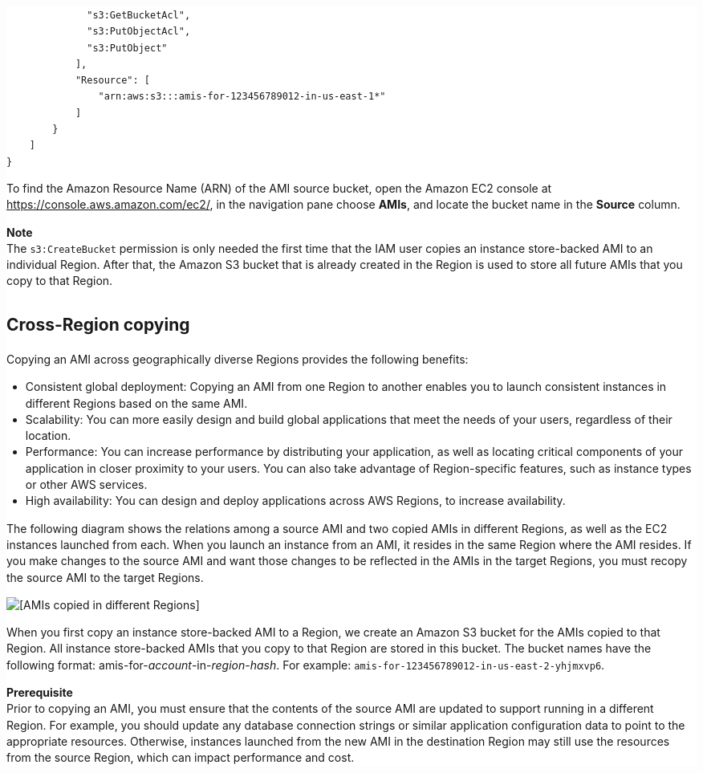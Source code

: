 ```
              "s3:GetBucketAcl",
              "s3:PutObjectAcl",
              "s3:PutObject"
            ],
            "Resource": [
                "arn:aws:s3:::amis-for-123456789012-in-us-east-1*"
            ]
        }
    ]
}
```

To find the Amazon Resource Name \(ARN\) of the AMI source bucket, open the Amazon EC2 console at [https://console\.aws\.amazon\.com/ec2/](https://console.aws.amazon.com/ec2/), in the navigation pane choose **AMIs**, and locate the bucket name in the **Source** column\.

**Note**  
The `s3:CreateBucket` permission is only needed the first time that the IAM user copies an instance store\-backed AMI to an individual Region\. After that, the Amazon S3 bucket that is already created in the Region is used to store all future AMIs that you copy to that Region\.

## Cross\-Region copying<a name="copy-amis-across-regions"></a>

Copying an AMI across geographically diverse Regions provides the following benefits:
+ Consistent global deployment: Copying an AMI from one Region to another enables you to launch consistent instances in different Regions based on the same AMI\.
+ Scalability: You can more easily design and build global applications that meet the needs of your users, regardless of their location\.
+ Performance: You can increase performance by distributing your application, as well as locating critical components of your application in closer proximity to your users\. You can also take advantage of Region\-specific features, such as instance types or other AWS services\.
+ High availability: You can design and deploy applications across AWS Regions, to increase availability\.

The following diagram shows the relations among a source AMI and two copied AMIs in different Regions, as well as the EC2 instances launched from each\. When you launch an instance from an AMI, it resides in the same Region where the AMI resides\. If you make changes to the source AMI and want those changes to be reflected in the AMIs in the target Regions, you must recopy the source AMI to the target Regions\.

![\[AMIs copied in different Regions\]](http://docs.aws.amazon.com/AWSEC2/latest/WindowsGuide/images/ami_copy.png)

When you first copy an instance store\-backed AMI to a Region, we create an Amazon S3 bucket for the AMIs copied to that Region\. All instance store\-backed AMIs that you copy to that Region are stored in this bucket\. The bucket names have the following format: amis\-for\-*account*\-in\-*region*\-*hash*\. For example: `amis-for-123456789012-in-us-east-2-yhjmxvp6`\.

**Prerequisite**  
Prior to copying an AMI, you must ensure that the contents of the source AMI are updated to support running in a different Region\. For example, you should update any database connection strings or similar application configuration data to point to the appropriate resources\. Otherwise, instances launched from the new AMI in the destination Region may still use the resources from the source Region, which can impact performance and cost\.
